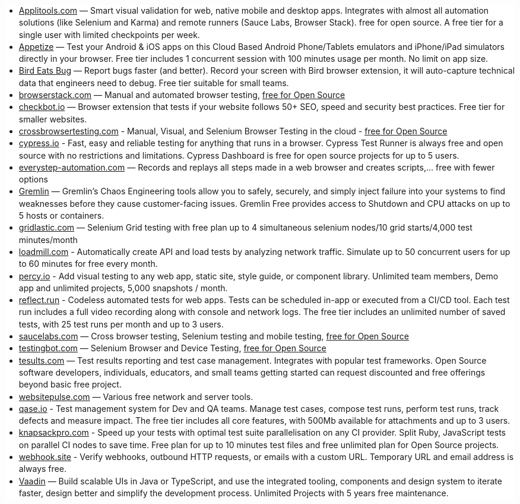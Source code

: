 -   [Applitools.com](https://applitools.com/) — Smart visual validation for web, native mobile and desktop apps. Integrates with almost all automation solutions (like Selenium and Karma) and remote runners (Sauce Labs, Browser Stack). free for open source. A free tier for a single user with limited checkpoints per week.
-   [Appetize](https://appetize.io) — Test your Android & iOS apps on this Cloud Based Android Phone/Tablets emulators and iPhone/iPad simulators directly in your browser. Free tier includes 1 concurrent session with 100 minutes usage per month. No limit on app size.
-   [Bird Eats Bug](https://www.birdeatsbug.com/) — Report bugs faster (and better). Record your screen with Bird browser extension, it will auto-capture technical data that engineers need to debug. Free tier suitable for small teams.
-   [browserstack.com](https://www.browserstack.com/) — Manual and automated browser testing, [free for Open Source](https://www.browserstack.com/open-source?ref=pricing)
-   [checkbot.io](https://www.checkbot.io/) — Browser extension that tests if your website follows 50+ SEO, speed and security best practices. Free tier for smaller websites.
-   [crossbrowsertesting.com](https://crossbrowsertesting.com) - Manual, Visual, and Selenium Browser Testing in the cloud - [free for Open Source](https://crossbrowsertesting.com/open-source)
-   [cypress.io](https://www.cypress.io/) - Fast, easy and reliable testing for anything that runs in a browser. Cypress Test Runner is always free and open source with no restrictions and limitations. Cypress Dashboard is free for open source projects for up to 5 users.
-   [everystep-automation.com](https://www.everystep-automation.com/) — Records and replays all steps made in a web browser and creates scripts,… free with fewer options
-   [Gremlin](https://www.gremlin.com/gremlin-free-software) — Gremlin’s Chaos Engineering tools allow you to safely, securely, and simply inject failure into your systems to find weaknesses before they cause customer-facing issues. Gremlin Free provides access to Shutdown and CPU attacks on up to 5 hosts or containers.
-   [gridlastic.com](https://www.gridlastic.com/) — Selenium Grid testing with free plan up to 4 simultaneous selenium nodes/10 grid starts/4,000 test minutes/month
-   [loadmill.com](https://www.loadmill.com/) - Automatically create API and load tests by analyzing network traffic. Simulate up to 50 concurrent users for up to 60 minutes for free every month.
-   [percy.io](https://percy.io) - Add visual testing to any web app, static site, style guide, or component library. Unlimited team members, Demo app and unlimited projects, 5,000 snapshots / month.
-   [reflect.run](https://reflect.run) - Codeless automated tests for web apps. Tests can be scheduled in-app or executed from a CI/CD tool. Each test run includes a full video recording along with console and network logs. The free tier includes an unlimited number of saved tests, with 25 test runs per month and up to 3 users.
-   [saucelabs.com](https://saucelabs.com/) — Cross browser testing, Selenium testing and mobile testing, [free for Open Source](https://saucelabs.com/open-source)
-   [testingbot.com](https://testingbot.com/) — Selenium Browser and Device Testing, [free for Open Source](https://testingbot.com/open-source)
-   [tesults.com](https://www.tesults.com) — Test results reporting and test case management. Integrates with popular test frameworks. Open Source software developers, individuals, educators, and small teams getting started can request discounted and free offerings beyond basic free project.
-   [websitepulse.com](https://www.websitepulse.com/tools/) — Various free network and server tools.
-   [qase.io](https://qase.io) - Test management system for Dev and QA teams. Manage test cases, compose test runs, perform test runs, track defects and measure impact. The free tier includes all core features, with 500Mb available for attachments and up to 3 users.
-   [knapsackpro.com](https://knapsackpro.com) - Speed up your tests with optimal test suite parallelisation on any CI provider. Split Ruby, JavaScript tests on parallel CI nodes to save time. Free plan for up to 10 minutes test files and free unlimited plan for Open Source projects.
-   [webhook.site](https://webhook.site) - Verify webhooks, outbound HTTP requests, or emails with a custom URL. Temporary URL and email address is always free.
-   [Vaadin](https://vaadin.com) — Build scalable UIs in Java or TypeScript, and use the integrated tooling, components and design system to iterate faster, design better and simplify the development process. Unlimited Projects with 5 years free maintenance.
